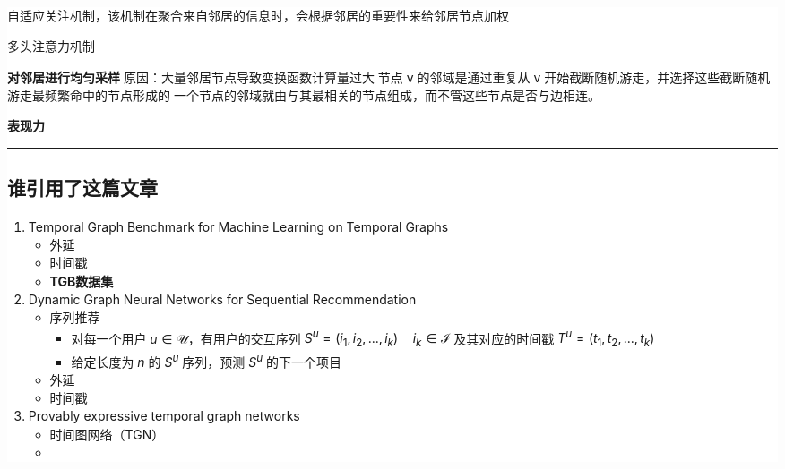 自适应关注机制，该机制在聚合来自邻居的信息时，会根据邻居的重要性来给邻居节点加权

多头注意力机制


**对邻居进行均匀采样**
原因：大量邻居节点导致变换函数计算量过大
节点 v 的邻域是通过重复从 v 开始截断随机游走，并选择这些截断随机游走最频繁命中的节点形成的
一个节点的邻域就由与其最相关的节点组成，而不管这些节点是否与边相连。

**表现力**


---

## 谁引用了这篇文章
1. Temporal Graph Benchmark for Machine Learning on Temporal Graphs
   - 外延
   - 时间戳
   - **TGB数据集**
2. Dynamic Graph Neural Networks for Sequential Recommendation
   - 序列推荐
     - 对每一个用户 $u\in \mathcal{U}$，有用户的交互序列 $S^u=(i_1, i_2, ..., i_k)\quad i_k\in \mathcal{I}$ 及其对应的时间戳 $T^u=(t_1, t_2, ..., t_k)$ 
     - 给定长度为 $n$ 的 $S^u$ 序列，预测 $S^u$ 的下一个项目
   - 外延
   - 时间戳
3. Provably expressive temporal graph networks
   - 时间图网络（TGN）
   - 